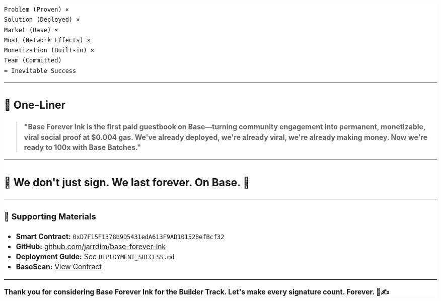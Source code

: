 ```
Problem (Proven) × 
Solution (Deployed) × 
Market (Base) × 
Moat (Network Effects) × 
Monetization (Built-in) × 
Team (Committed)
= Inevitable Success
```

---

## 💬 **One-Liner**

> **"Base Forever Ink is the first paid guestbook on Base—turning community engagement into permanent, monetizable, viral social proof at $0.004 gas. We've already deployed, we're already viral, we're already making money. Now we're ready to 100x with Base Batches."**

---

## 🚀 **We don't just sign. We last forever. On Base. 🔵**

---

### 📎 **Supporting Materials**

- **Smart Contract:** `0xD7F15F1378b9D5431edA613F9AD101528efBcf32`
- **GitHub:** [github.com/jarrdim/base-forever-ink](https://github.com/jarrdim/base-forever-ink)
- **Deployment Guide:** See `DEPLOYMENT_SUCCESS.md`
- **BaseScan:** [View Contract](https://sepolia.basescan.org/address/0xD7F15F1378b9D5431edA613F9AD101528efBcf32)

---

**Thank you for considering Base Forever Ink for the Builder Track. Let's make every signature count. Forever. 🔵✍️**
